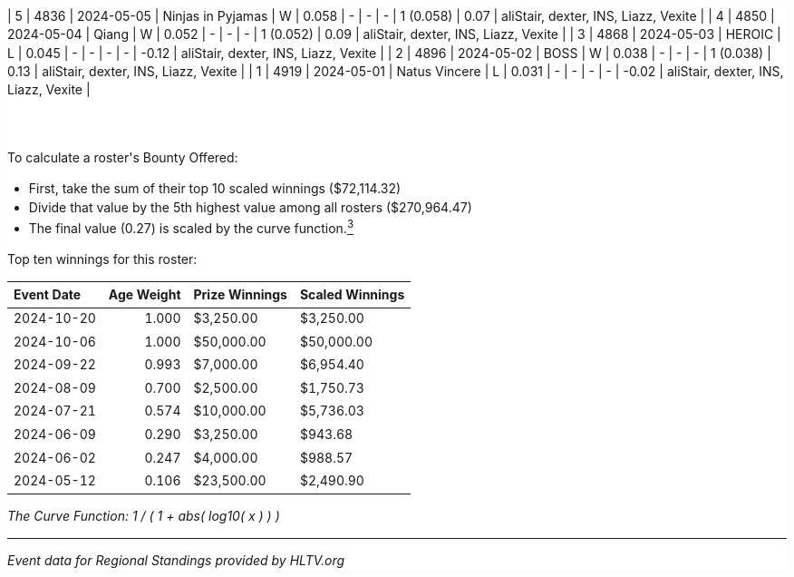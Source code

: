 |            5 |     4836 | 2024-05-05 | Ninjas in Pyjamas | W   | 0.058      | -            | -                | -                | 1 (0.058) |     0.07 | aliStair, dexter, INS, Liazz, Vexite |
|            4 |     4850 | 2024-05-04 | Qiang             | W   | 0.052      | -            | -                | -                | 1 (0.052) |     0.09 | aliStair, dexter, INS, Liazz, Vexite |
|            3 |     4868 | 2024-05-03 | HEROIC            | L   | 0.045      | -            | -                | -                | -         |    -0.12 | aliStair, dexter, INS, Liazz, Vexite |
|            2 |     4896 | 2024-05-02 | BOSS              | W   | 0.038      | -            | -                | -                | 1 (0.038) |     0.13 | aliStair, dexter, INS, Liazz, Vexite |
|            1 |     4919 | 2024-05-01 | Natus Vincere     | L   | 0.031      | -            | -                | -                | -         |    -0.02 | aliStair, dexter, INS, Liazz, Vexite |

<br />
<span id="table2"></span><br />
To calculate a roster's Bounty Offered:<br />

- First, take the sum of their top 10 scaled winnings ($72,114.32)
- Divide that value by the 5th highest value among all rosters ($270,964.47)
- The final value (0.27) is scaled by the curve function.[<sup>3</sup>](#curveFunction)

Top ten winnings for this roster:<br />

| Event Date | Age Weight | Prize Winnings | Scaled Winnings |
| :- | -: | :- | :- |
| 2024-10-20 |      1.000 | $3,250.00      | $3,250.00       |
| 2024-10-06 |      1.000 | $50,000.00     | $50,000.00      |
| 2024-09-22 |      0.993 | $7,000.00      | $6,954.40       |
| 2024-08-09 |      0.700 | $2,500.00      | $1,750.73       |
| 2024-07-21 |      0.574 | $10,000.00     | $5,736.03       |
| 2024-06-09 |      0.290 | $3,250.00      | $943.68         |
| 2024-06-02 |      0.247 | $4,000.00      | $988.57         |
| 2024-05-12 |      0.106 | $23,500.00     | $2,490.90       |


<span id="curveFunction"></span>_The Curve Function: 1 / ( 1 + abs( log10( x ) ) )_<br />

---
_Event data for Regional Standings provided by HLTV.org_<br />
